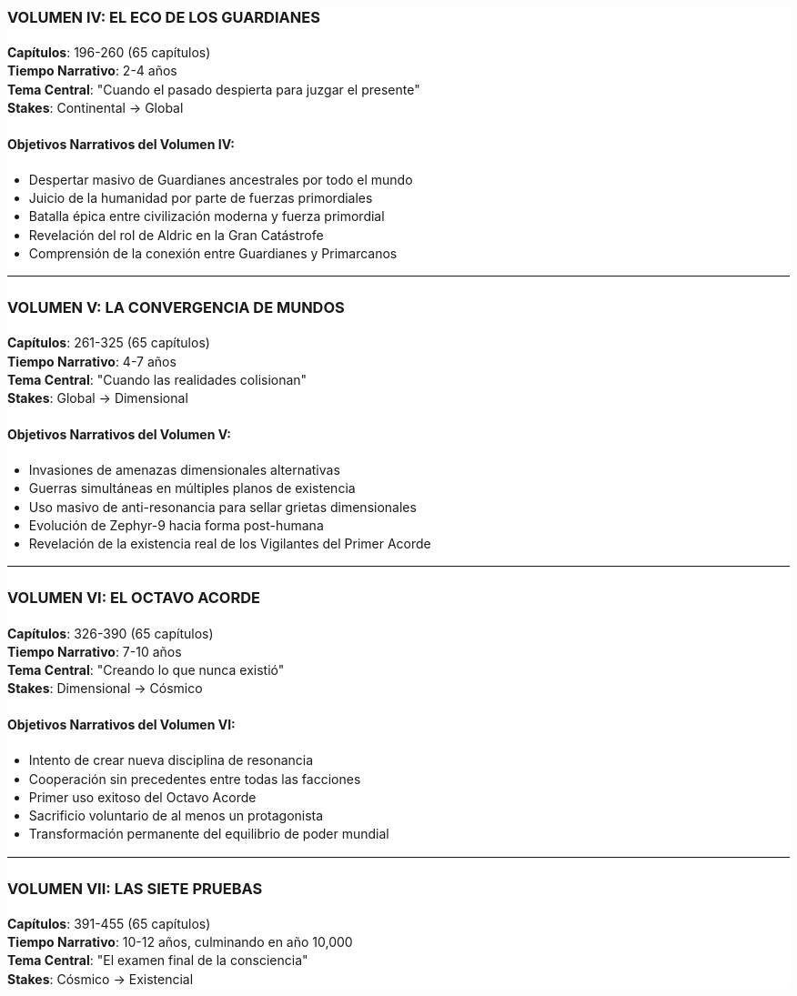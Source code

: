 
### **VOLUMEN IV: EL ECO DE LOS GUARDIANES**
**Capítulos**: 196-260 (65 capítulos)  
**Tiempo Narrativo**: 2-4 años  
**Tema Central**: "Cuando el pasado despierta para juzgar el presente"  
**Stakes**: Continental → Global

#### **Objetivos Narrativos del Volumen IV:**
- Despertar masivo de Guardianes ancestrales por todo el mundo
- Juicio de la humanidad por parte de fuerzas primordiales
- Batalla épica entre civilización moderna y fuerza primordial
- Revelación del rol de Aldric en la Gran Catástrofe
- Comprensión de la conexión entre Guardianes y Primarcanos

---

### **VOLUMEN V: LA CONVERGENCIA DE MUNDOS**
**Capítulos**: 261-325 (65 capítulos)  
**Tiempo Narrativo**: 4-7 años  
**Tema Central**: "Cuando las realidades colisionan"  
**Stakes**: Global → Dimensional

#### **Objetivos Narrativos del Volumen V:**
- Invasiones de amenazas dimensionales alternativas
- Guerras simultáneas en múltiples planos de existencia
- Uso masivo de anti-resonancia para sellar grietas dimensionales
- Evolución de Zephyr-9 hacia forma post-humana
- Revelación de la existencia real de los Vigilantes del Primer Acorde

---

### **VOLUMEN VI: EL OCTAVO ACORDE**
**Capítulos**: 326-390 (65 capítulos)  
**Tiempo Narrativo**: 7-10 años  
**Tema Central**: "Creando lo que nunca existió"  
**Stakes**: Dimensional → Cósmico

#### **Objetivos Narrativos del Volumen VI:**
- Intento de crear nueva disciplina de resonancia
- Cooperación sin precedentes entre todas las facciones
- Primer uso exitoso del Octavo Acorde
- Sacrificio voluntario de al menos un protagonista
- Transformación permanente del equilibrio de poder mundial

---

### **VOLUMEN VII: LAS SIETE PRUEBAS**
**Capítulos**: 391-455 (65 capítulos)  
**Tiempo Narrativo**: 10-12 años, culminando en año 10,000  
**Tema Central**: "El examen final de la consciencia"  
**Stakes**: Cósmico → Existencial

